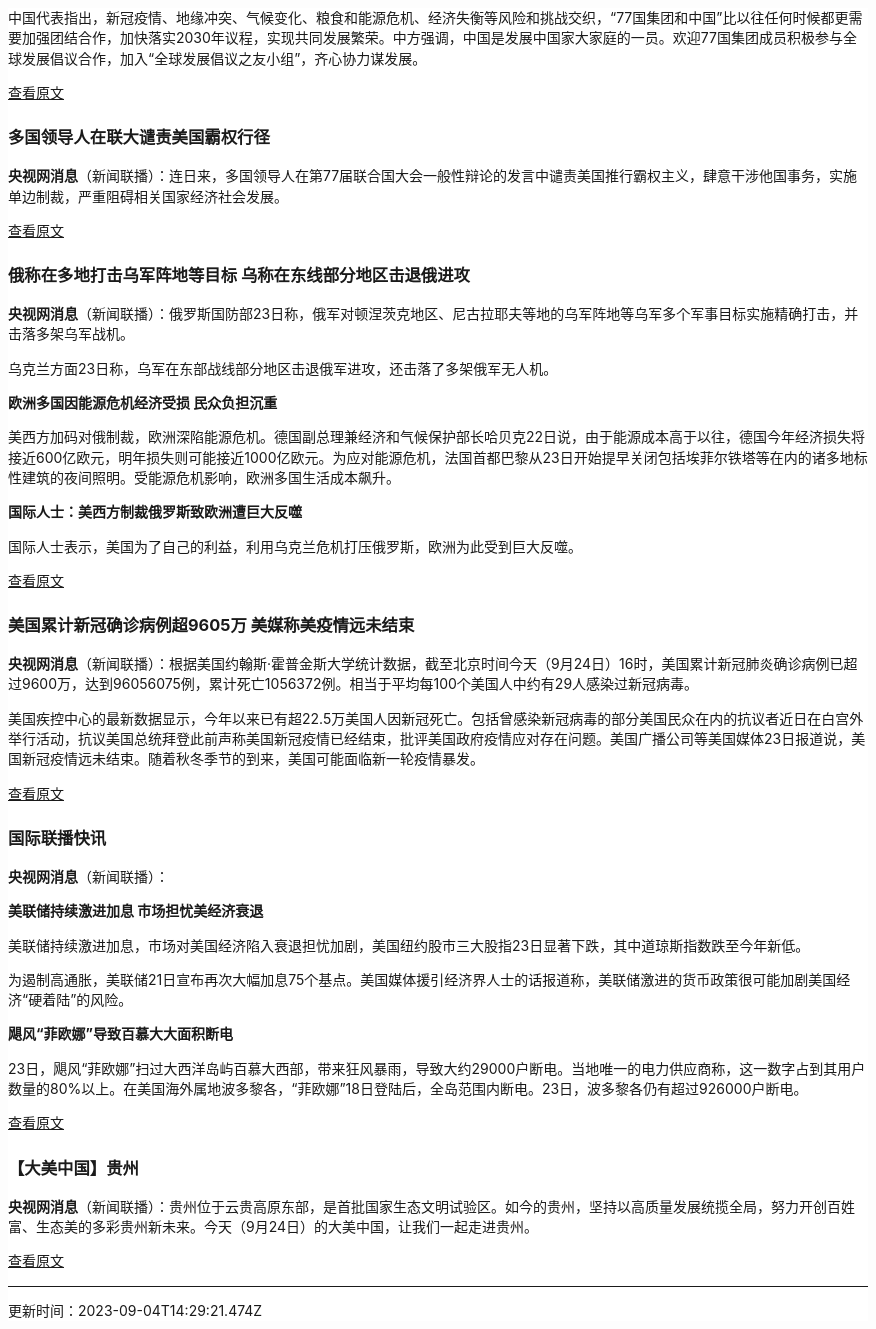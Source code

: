 中国代表指出，新冠疫情、地缘冲突、气候变化、粮食和能源危机、经济失衡等风险和挑战交织，“77国集团和中国”比以往任何时候都更需要加强团结合作，加快落实2030年议程，实现共同发展繁荣。中方强调，中国是发展中国家大家庭的一员。欢迎77国集团成员积极参与全球发展倡议合作，加入“全球发展倡议之友小组”，齐心协力谋发展。

[查看原文](https://tv.cctv.com/2022/09/24/VIDEHxqXxeo7W56tGFJsLU9F220924.shtml)

### 多国领导人在联大谴责美国霸权行径

**央视网消息**（新闻联播）：连日来，多国领导人在第77届联合国大会一般性辩论的发言中谴责美国推行霸权主义，肆意干涉他国事务，实施单边制裁，严重阻碍相关国家经济社会发展。

[查看原文](https://tv.cctv.com/2022/09/24/VIDEetmZ6x1woLpVSFpasTjR220924.shtml)

### 俄称在多地打击乌军阵地等目标 乌称在东线部分地区击退俄进攻

**央视网消息**（新闻联播）：俄罗斯国防部23日称，俄军对顿涅茨克地区、尼古拉耶夫等地的乌军阵地等乌军多个军事目标实施精确打击，并击落多架乌军战机。

乌克兰方面23日称，乌军在东部战线部分地区击退俄军进攻，还击落了多架俄军无人机。

**欧洲多国因能源危机经济受损 民众负担沉重**

美西方加码对俄制裁，欧洲深陷能源危机。德国副总理兼经济和气候保护部长哈贝克22日说，由于能源成本高于以往，德国今年经济损失将接近600亿欧元，明年损失则可能接近1000亿欧元。为应对能源危机，法国首都巴黎从23日开始提早关闭包括埃菲尔铁塔等在内的诸多地标性建筑的夜间照明。受能源危机影响，欧洲多国生活成本飙升。

**国际人士：美西方制裁俄罗斯致欧洲遭巨大反噬**

国际人士表示，美国为了自己的利益，利用乌克兰危机打压俄罗斯，欧洲为此受到巨大反噬。

[查看原文](https://tv.cctv.com/2022/09/24/VIDEs800MMX9nkA0JeafQrzI220924.shtml)

### 美国累计新冠确诊病例超9605万 美媒称美疫情远未结束

**央视网消息**（新闻联播）：根据美国约翰斯·霍普金斯大学统计数据，截至北京时间今天（9月24日）16时，美国累计新冠肺炎确诊病例已超过9600万，达到96056075例，累计死亡1056372例。相当于平均每100个美国人中约有29人感染过新冠病毒。

美国疾控中心的最新数据显示，今年以来已有超22.5万美国人因新冠死亡。包括曾感染新冠病毒的部分美国民众在内的抗议者近日在白宫外举行活动，抗议美国总统拜登此前声称美国新冠疫情已经结束，批评美国政府疫情应对存在问题。美国广播公司等美国媒体23日报道说，美国新冠疫情远未结束。随着秋冬季节的到来，美国可能面临新一轮疫情暴发。

[查看原文](https://tv.cctv.com/2022/09/24/VIDEBmp9vAvNmAAWL7robZTv220924.shtml)

### 国际联播快讯

**央视网消息**（新闻联播）：

**美联储持续激进加息 市场担忧美经济衰退**

美联储持续激进加息，市场对美国经济陷入衰退担忧加剧，美国纽约股市三大股指23日显著下跌，其中道琼斯指数跌至今年新低。

为遏制高通胀，美联储21日宣布再次大幅加息75个基点。美国媒体援引经济界人士的话报道称，美联储激进的货币政策很可能加剧美国经济“硬着陆”的风险。

**飓风“菲欧娜”导致百慕大大面积断电**

23日，飓风“菲欧娜”扫过大西洋岛屿百慕大西部，带来狂风暴雨，导致大约29000户断电。当地唯一的电力供应商称，这一数字占到其用户数量的80%以上。在美国海外属地波多黎各，“菲欧娜”18日登陆后，全岛范围内断电。23日，波多黎各仍有超过926000户断电。

[查看原文](https://tv.cctv.com/2022/09/24/VIDEv2YDXKUhxDwNzhK6bZ81220924.shtml)

### 【大美中国】贵州

**央视网消息**（新闻联播）：贵州位于云贵高原东部，是首批国家生态文明试验区。如今的贵州，坚持以高质量发展统揽全局，努力开创百姓富、生态美的多彩贵州新未来。今天（9月24日）的大美中国，让我们一起走进贵州。

[查看原文](https://tv.cctv.com/2022/09/24/VIDEv9iwLNKUmJGL7mJ1nikd220924.shtml)

---

更新时间：2023-09-04T14:29:21.474Z
